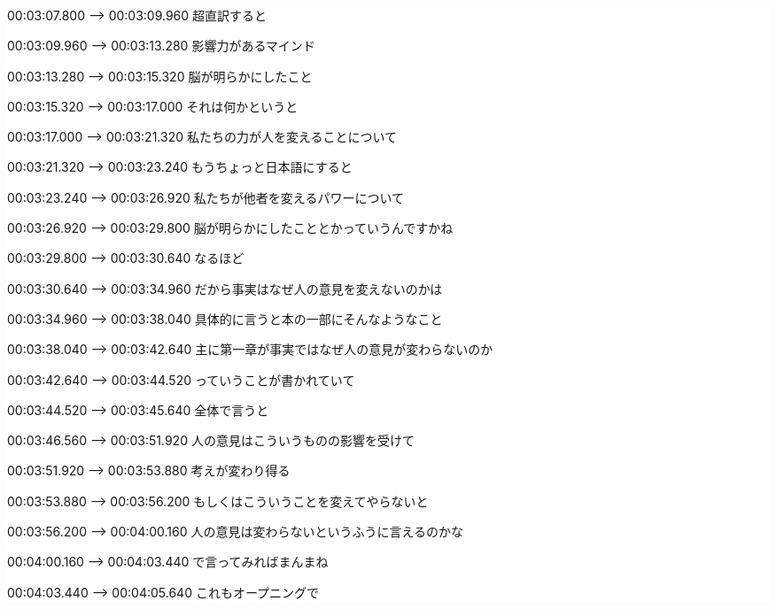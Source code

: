 00:03:07.800 --> 00:03:09.960
超直訳すると

00:03:09.960 --> 00:03:13.280
影響力があるマインド

00:03:13.280 --> 00:03:15.320
脳が明らかにしたこと

00:03:15.320 --> 00:03:17.000
それは何かというと

00:03:17.000 --> 00:03:21.320
私たちの力が人を変えることについて

00:03:21.320 --> 00:03:23.240
もうちょっと日本語にすると

00:03:23.240 --> 00:03:26.920
私たちが他者を変えるパワーについて

00:03:26.920 --> 00:03:29.800
脳が明らかにしたこととかっていうんですかね

00:03:29.800 --> 00:03:30.640
なるほど

00:03:30.640 --> 00:03:34.960
だから事実はなぜ人の意見を変えないのかは

00:03:34.960 --> 00:03:38.040
具体的に言うと本の一部にそんなようなこと

00:03:38.040 --> 00:03:42.640
主に第一章が事実ではなぜ人の意見が変わらないのか

00:03:42.640 --> 00:03:44.520
っていうことが書かれていて

00:03:44.520 --> 00:03:45.640
全体で言うと

00:03:46.560 --> 00:03:51.920
人の意見はこういうものの影響を受けて

00:03:51.920 --> 00:03:53.880
考えが変わり得る

00:03:53.880 --> 00:03:56.200
もしくはこういうことを変えてやらないと

00:03:56.200 --> 00:04:00.160
人の意見は変わらないというふうに言えるのかな

00:04:00.160 --> 00:04:03.440
で言ってみればまんまね

00:04:03.440 --> 00:04:05.640
これもオープニングで
